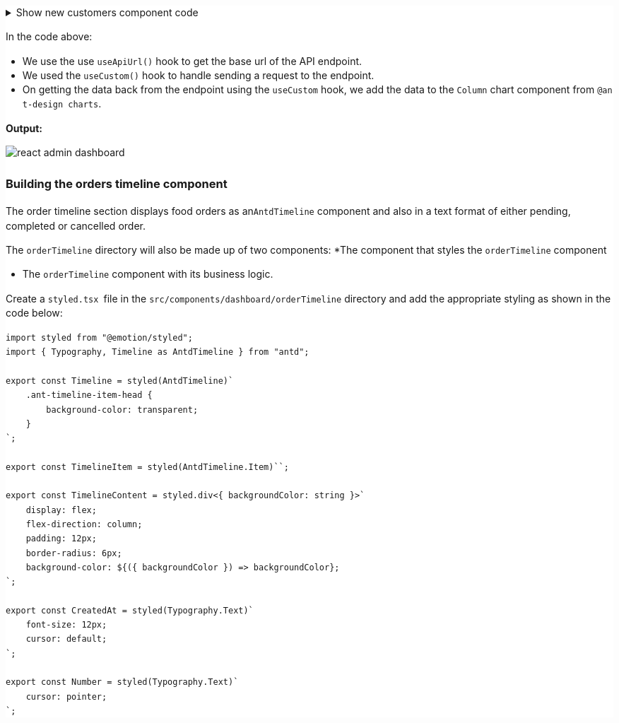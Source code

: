 <details><summary>Show new customers component code</summary></details>

In the code above:
* We use the use `useApiUrl()` hook to get the base url of the API endpoint.
* We used the `useCustom()` hook to handle sending a request to the endpoint.
* On getting the data back from the endpoint using the `useCustom` hook, we add the data to the `Column` chart component from `@ant-design charts`.


**Output:**




<div className="centered-image"  >
   <img style={{alignSelf:"center", width: "450px"}} src="https://refine.ams3.cdn.digitaloceanspaces.com/blog%2F2023-04-04-finefoods-admin-dashboard%2Fcustomers.png"  alt="react admin dashboard" />
</div>

### Building the orders timeline component
The order timeline section displays food orders as an`AntdTimeline` component and also in a text format of either pending, completed or cancelled order.


The `orderTimeline` directory will also be made up of two components:
*The component that styles the `orderTimeline` component
* The `orderTimeline` component with its business logic.


Create a `styled.tsx `file in the `src/components/dashboard/orderTimeline` directory and add the appropriate styling as shown in the code below:



```tsx title="src/components/dashboard/orderTimeline/index.tsx"
import styled from "@emotion/styled";
import { Typography, Timeline as AntdTimeline } from "antd";

export const Timeline = styled(AntdTimeline)`
    .ant-timeline-item-head {
        background-color: transparent;
    }
`;

export const TimelineItem = styled(AntdTimeline.Item)``;

export const TimelineContent = styled.div<{ backgroundColor: string }>`
    display: flex;
    flex-direction: column;
    padding: 12px;
    border-radius: 6px;
    background-color: ${({ backgroundColor }) => backgroundColor};
`;

export const CreatedAt = styled(Typography.Text)`
    font-size: 12px;
    cursor: default;
`;

export const Number = styled(Typography.Text)`
    cursor: pointer;
`;

```
